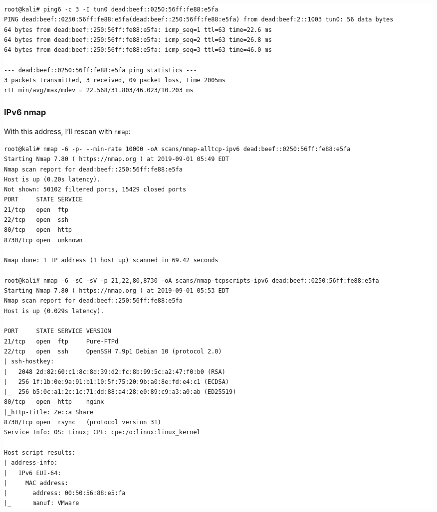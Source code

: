     
    
    root@kali# ping6 -c 3 -I tun0 dead:beef::0250:56ff:fe88:e5fa
    PING dead:beef::0250:56ff:fe88:e5fa(dead:beef::250:56ff:fe88:e5fa) from dead:beef:2::1003 tun0: 56 data bytes
    64 bytes from dead:beef::250:56ff:fe88:e5fa: icmp_seq=1 ttl=63 time=22.6 ms
    64 bytes from dead:beef::250:56ff:fe88:e5fa: icmp_seq=2 ttl=63 time=26.8 ms
    64 bytes from dead:beef::250:56ff:fe88:e5fa: icmp_seq=3 ttl=63 time=46.0 ms
    
    --- dead:beef::0250:56ff:fe88:e5fa ping statistics ---
    3 packets transmitted, 3 received, 0% packet loss, time 2005ms
    rtt min/avg/max/mdev = 22.568/31.803/46.023/10.203 ms
    

### IPv6 nmap

With this address, I’ll rescan with `nmap`:

    
    
    root@kali# nmap -6 -p- --min-rate 10000 -oA scans/nmap-alltcp-ipv6 dead:beef::0250:56ff:fe88:e5fa
    Starting Nmap 7.80 ( https://nmap.org ) at 2019-09-01 05:49 EDT
    Nmap scan report for dead:beef::250:56ff:fe88:e5fa
    Host is up (0.20s latency).
    Not shown: 50102 filtered ports, 15429 closed ports
    PORT     STATE SERVICE
    21/tcp   open  ftp
    22/tcp   open  ssh
    80/tcp   open  http
    8730/tcp open  unknown
    
    Nmap done: 1 IP address (1 host up) scanned in 69.42 seconds
    
    root@kali# nmap -6 -sC -sV -p 21,22,80,8730 -oA scans/nmap-tcpscripts-ipv6 dead:beef::0250:56ff:fe88:e5fa
    Starting Nmap 7.80 ( https://nmap.org ) at 2019-09-01 05:53 EDT
    Nmap scan report for dead:beef::250:56ff:fe88:e5fa
    Host is up (0.029s latency).
    
    PORT     STATE SERVICE VERSION
    21/tcp   open  ftp     Pure-FTPd
    22/tcp   open  ssh     OpenSSH 7.9p1 Debian 10 (protocol 2.0)
    | ssh-hostkey: 
    |   2048 2d:82:60:c1:8c:8d:39:d2:fc:8b:99:5c:a2:47:f0:b0 (RSA)
    |   256 1f:1b:0e:9a:91:b1:10:5f:75:20:9b:a0:8e:fd:e4:c1 (ECDSA)
    |_  256 b5:0c:a1:2c:1c:71:dd:88:a4:28:e0:89:c9:a3:a0:ab (ED25519)
    80/tcp   open  http    nginx
    |_http-title: Ze::a Share
    8730/tcp open  rsync   (protocol version 31)
    Service Info: OS: Linux; CPE: cpe:/o:linux:linux_kernel
    
    Host script results:
    | address-info: 
    |   IPv6 EUI-64: 
    |     MAC address: 
    |       address: 00:50:56:88:e5:fa
    |_      manuf: VMware
    